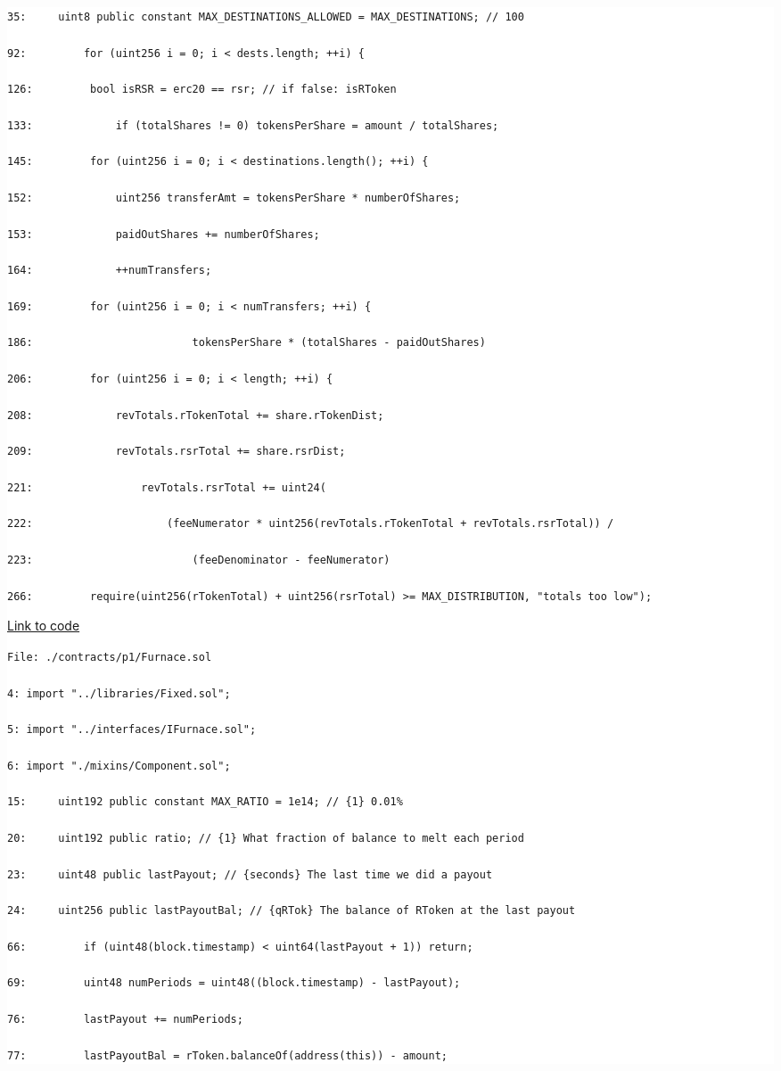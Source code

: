 ```solidity
35:     uint8 public constant MAX_DESTINATIONS_ALLOWED = MAX_DESTINATIONS; // 100

92:         for (uint256 i = 0; i < dests.length; ++i) {

126:         bool isRSR = erc20 == rsr; // if false: isRToken

133:             if (totalShares != 0) tokensPerShare = amount / totalShares;

145:         for (uint256 i = 0; i < destinations.length(); ++i) {

152:             uint256 transferAmt = tokensPerShare * numberOfShares;

153:             paidOutShares += numberOfShares;

164:             ++numTransfers;

169:         for (uint256 i = 0; i < numTransfers; ++i) {

186:                         tokensPerShare * (totalShares - paidOutShares)

206:         for (uint256 i = 0; i < length; ++i) {

208:             revTotals.rTokenTotal += share.rTokenDist;

209:             revTotals.rsrTotal += share.rsrDist;

221:                 revTotals.rsrTotal += uint24(

222:                     (feeNumerator * uint256(revTotals.rTokenTotal + revTotals.rsrTotal)) /

223:                         (feeDenominator - feeNumerator)

266:         require(uint256(rTokenTotal) + uint256(rsrTotal) >= MAX_DISTRIBUTION, "totals too low");

```
[Link to code](https://github.com/code-423n4/2024-07-reserve/blob/main/contracts/p1/Distributor.sol)

```solidity
File: ./contracts/p1/Furnace.sol

4: import "../libraries/Fixed.sol";

5: import "../interfaces/IFurnace.sol";

6: import "./mixins/Component.sol";

15:     uint192 public constant MAX_RATIO = 1e14; // {1} 0.01%

20:     uint192 public ratio; // {1} What fraction of balance to melt each period

23:     uint48 public lastPayout; // {seconds} The last time we did a payout

24:     uint256 public lastPayoutBal; // {qRTok} The balance of RToken at the last payout

66:         if (uint48(block.timestamp) < uint64(lastPayout + 1)) return;

69:         uint48 numPeriods = uint48((block.timestamp) - lastPayout);

76:         lastPayout += numPeriods;

77:         lastPayoutBal = rToken.balanceOf(address(this)) - amount;

```